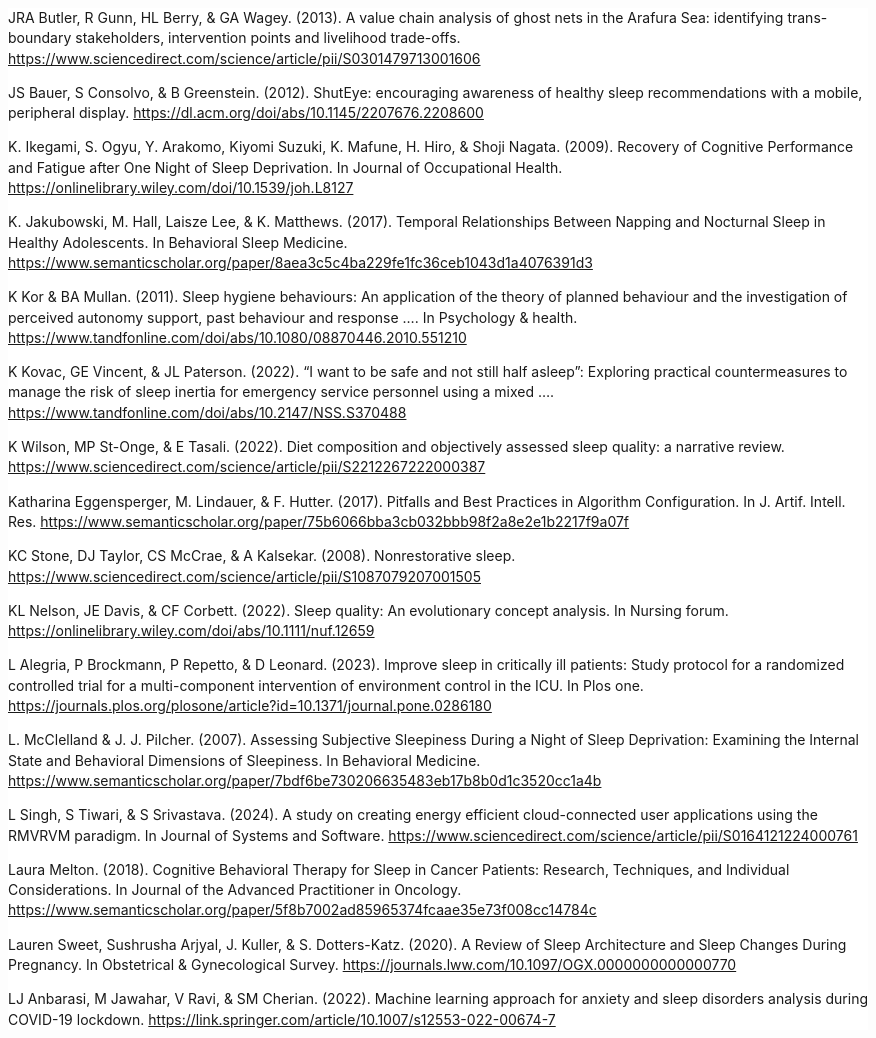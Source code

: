JRA Butler, R Gunn, HL Berry, & GA Wagey. (2013). A value chain analysis of ghost nets in the Arafura Sea: identifying trans-boundary stakeholders, intervention points and livelihood trade-offs. https://www.sciencedirect.com/science/article/pii/S0301479713001606

JS Bauer, S Consolvo, & B Greenstein. (2012). ShutEye: encouraging awareness of healthy sleep recommendations with a mobile, peripheral display. https://dl.acm.org/doi/abs/10.1145/2207676.2208600

K. Ikegami, S. Ogyu, Y. Arakomo, Kiyomi Suzuki, K. Mafune, H. Hiro, & Shoji Nagata. (2009). Recovery of Cognitive Performance and Fatigue after One Night of Sleep Deprivation. In Journal of Occupational Health. https://onlinelibrary.wiley.com/doi/10.1539/joh.L8127

K. Jakubowski, M. Hall, Laisze Lee, & K. Matthews. (2017). Temporal Relationships Between Napping and Nocturnal Sleep in Healthy Adolescents. In Behavioral Sleep Medicine. https://www.semanticscholar.org/paper/8aea3c5c4ba229fe1fc36ceb1043d1a4076391d3

K Kor & BA Mullan. (2011). Sleep hygiene behaviours: An application of the theory of planned behaviour and the investigation of perceived autonomy support, past behaviour and response …. In Psychology & health. https://www.tandfonline.com/doi/abs/10.1080/08870446.2010.551210

K Kovac, GE Vincent, & JL Paterson. (2022). “I want to be safe and not still half asleep”: Exploring practical countermeasures to manage the risk of sleep inertia for emergency service personnel using a mixed …. https://www.tandfonline.com/doi/abs/10.2147/NSS.S370488

K Wilson, MP St-Onge, & E Tasali. (2022). Diet composition and objectively assessed sleep quality: a narrative review. https://www.sciencedirect.com/science/article/pii/S2212267222000387

Katharina Eggensperger, M. Lindauer, & F. Hutter. (2017). Pitfalls and Best Practices in Algorithm Configuration. In J. Artif. Intell. Res. https://www.semanticscholar.org/paper/75b6066bba3cb032bbb98f2a8e2e1b2217f9a07f

KC Stone, DJ Taylor, CS McCrae, & A Kalsekar. (2008). Nonrestorative sleep. https://www.sciencedirect.com/science/article/pii/S1087079207001505

KL Nelson, JE Davis, & CF Corbett. (2022). Sleep quality: An evolutionary concept analysis. In Nursing forum. https://onlinelibrary.wiley.com/doi/abs/10.1111/nuf.12659

L Alegria, P Brockmann, P Repetto, & D Leonard. (2023). Improve sleep in critically ill patients: Study protocol for a randomized controlled trial for a multi-component intervention of environment control in the ICU. In Plos one. https://journals.plos.org/plosone/article?id=10.1371/journal.pone.0286180

L. McClelland & J. J. Pilcher. (2007). Assessing Subjective Sleepiness During a Night of Sleep Deprivation: Examining the Internal State and Behavioral Dimensions of Sleepiness. In Behavioral Medicine. https://www.semanticscholar.org/paper/7bdf6be730206635483eb17b8b0d1c3520cc1a4b

L Singh, S Tiwari, & S Srivastava. (2024). A study on creating energy efficient cloud-connected user applications using the RMVRVM paradigm. In Journal of Systems and Software. https://www.sciencedirect.com/science/article/pii/S0164121224000761

Laura Melton. (2018). Cognitive Behavioral Therapy for Sleep in Cancer Patients: Research, Techniques, and Individual Considerations. In Journal of the Advanced Practitioner in Oncology. https://www.semanticscholar.org/paper/5f8b7002ad85965374fcaae35e73f008cc14784c

Lauren Sweet, Sushrusha Arjyal, J. Kuller, & S. Dotters-Katz. (2020). A Review of Sleep Architecture and Sleep Changes During Pregnancy. In Obstetrical & Gynecological Survey. https://journals.lww.com/10.1097/OGX.0000000000000770

LJ Anbarasi, M Jawahar, V Ravi, & SM Cherian. (2022). Machine learning approach for anxiety and sleep disorders analysis during COVID-19 lockdown. https://link.springer.com/article/10.1007/s12553-022-00674-7
